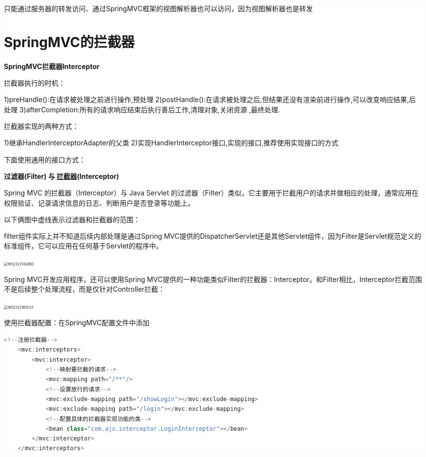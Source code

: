 只能通过服务器的转发访问、通过SpringMVC框架的视图解析器也可以访问，因为视图解析器也是转发



# SpringMVC的拦截器

**SpringMVC拦截器Interceptor**

拦截器执行的时机：

 1)preHandle():在请求被处理之前进行操作,预处理
  2)postHandle():在请求被处理之后,但结果还没有渲染前进行操作,可以改变响应结果,后处理
  3)afterCompletion:所有的请求响应结束后执行善后工作,清理对象,关闭资源 ,最终处理.

拦截器实现的两种方式：

1)继承HandlerInterceptorAdapter的父类
  2)实现HandlerInterceptor接口,实现的接口,推荐使用实现接口的方式

下面使用通用的接口方式：



**过滤器(Filter) 与 [拦截器](https://so.csdn.net/so/search?q=拦截器&spm=1001.2101.3001.7020)(Interceptor)**

 Spring MVC 的拦截器（Interceptor）与 Java Servlet 的过滤器（Filter）类似，它主要用于拦截用户的请求并做相应的处理，通常应用在权限验证、记录请求信息的日志、判断用户是否登录等功能上。



以下俩图中虚线表示过滤器和拦截器的范围： 

 filter组件实际上并不知道后续内部处理是通过Spring MVC提供的DispatcherServlet还是其他Servlet组件，因为Filter是Servlet规范定义的标准组件，它可以应用在任何基于Servlet的程序中。 

<img src="E:\建生litterNotBook\Typora_图片\1652322142860.png" alt="1652322142860" style="zoom:50%;" />

 Spring MVC开发应用程序，还可以使用Spring MVC提供的一种功能类似Filter的拦截器：Interceptor。和Filter相比，Interceptor拦截范围不是后续整个处理流程，而是仅针对Controller拦截： 



<img src="E:\建生litterNotBook\Typora_图片\1652322165533.png" alt="1652322165533" style="zoom:50%;" />



使用拦截器配置：在SpringMVC配置文件中添加

```java
<!--注册拦截器-->
    <mvc:interceptors>
        <mvc:interceptor>
            <!--映射要拦截的请求-->
            <mvc:mapping path="/**"/>
            <!--设置放行的请求-->
            <mvc:exclude-mapping path="/showLogin"></mvc:exclude-mapping>
            <mvc:exclude-mapping path="/login"></mvc:exclude-mapping>
            <!--配置具体的拦截器实现功能的类-->
            <bean class="com.ajs.interceptor.LoginInterceptor"></bean>
        </mvc:interceptor>
    </mvc:interceptors>
```
